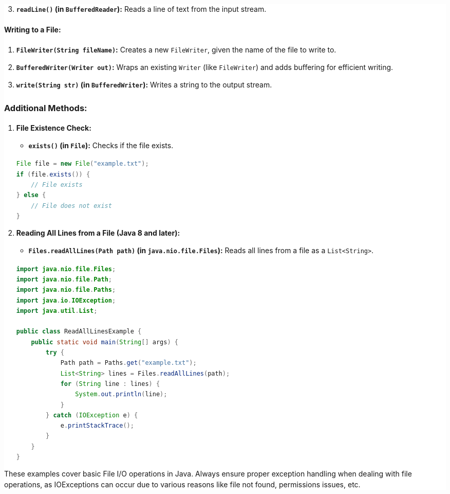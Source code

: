 3. **`readLine()` (in `BufferedReader`):** Reads a line of text from the input stream.

#### Writing to a File:

1. **`FileWriter(String fileName)`:** Creates a new `FileWriter`, given the name of the file to write to.

2. **`BufferedWriter(Writer out)`:** Wraps an existing `Writer` (like `FileWriter`) and adds buffering for efficient writing.

3. **`write(String str)` (in `BufferedWriter`):** Writes a string to the output stream.

### Additional Methods:

1. **File Existence Check:**
   - **`exists()` (in `File`):** Checks if the file exists.

   ```java
   File file = new File("example.txt");
   if (file.exists()) {
       // File exists
   } else {
       // File does not exist
   }
   ```

2. **Reading All Lines from a File (Java 8 and later):**
   - **`Files.readAllLines(Path path)` (in `java.nio.file.Files`):** Reads all lines from a file as a `List<String>`.

   ```java
   import java.nio.file.Files;
   import java.nio.file.Path;
   import java.nio.file.Paths;
   import java.io.IOException;
   import java.util.List;

   public class ReadAllLinesExample {
       public static void main(String[] args) {
           try {
               Path path = Paths.get("example.txt");
               List<String> lines = Files.readAllLines(path);
               for (String line : lines) {
                   System.out.println(line);
               }
           } catch (IOException e) {
               e.printStackTrace();
           }
       }
   }
   ```

These examples cover basic File I/O operations in Java. Always ensure proper exception handling when dealing with file operations, as IOExceptions can occur due to various reasons like file not found, permissions issues, etc.
